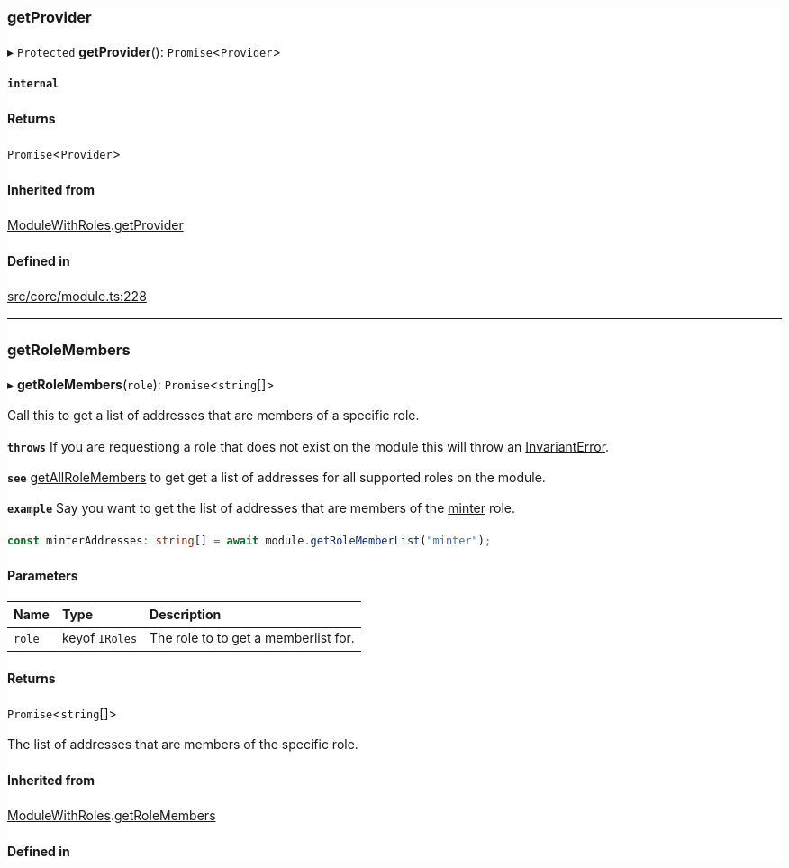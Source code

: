 ### getProvider

▸ `Protected` **getProvider**(): `Promise`<`Provider`\>

**`internal`**

#### Returns

`Promise`<`Provider`\>

#### Inherited from

[ModuleWithRoles](ModuleWithRoles).[getProvider](ModuleWithRoles#getprovider)

#### Defined in

[src/core/module.ts:228](https://github.com/PrasoonPratham/nftlabs-sdk-ts/blob/bd3e5c6/src/core/module.ts#L228)

___

### getRoleMembers

▸ **getRoleMembers**(`role`): `Promise`<`string`[]\>

Call this to get a list of addresses that are members of a specific role.

**`throws`** If you are requestiong a role that does not exist on the module this will throw an [InvariantError](InvariantError).

**`see`** [getAllRoleMembers](ModuleWithRoles#getallrolemembers) to get get a list of addresses for all supported roles on the module.

**`example`** Say you want to get the list of addresses that are members of the [minter](../interfaces/IRoles#minter) role.
```typescript
const minterAddresses: string[] = await module.getRoleMemberList("minter");
```

#### Parameters

| Name | Type | Description |
| :------ | :------ | :------ |
| `role` | keyof [`IRoles`](../interfaces/IRoles) | The [role](../interfaces/IRoles) to to get a memberlist for. |

#### Returns

`Promise`<`string`[]\>

The list of addresses that are members of the specific role.

#### Inherited from

[ModuleWithRoles](ModuleWithRoles).[getRoleMembers](ModuleWithRoles#getrolemembers)

#### Defined in
